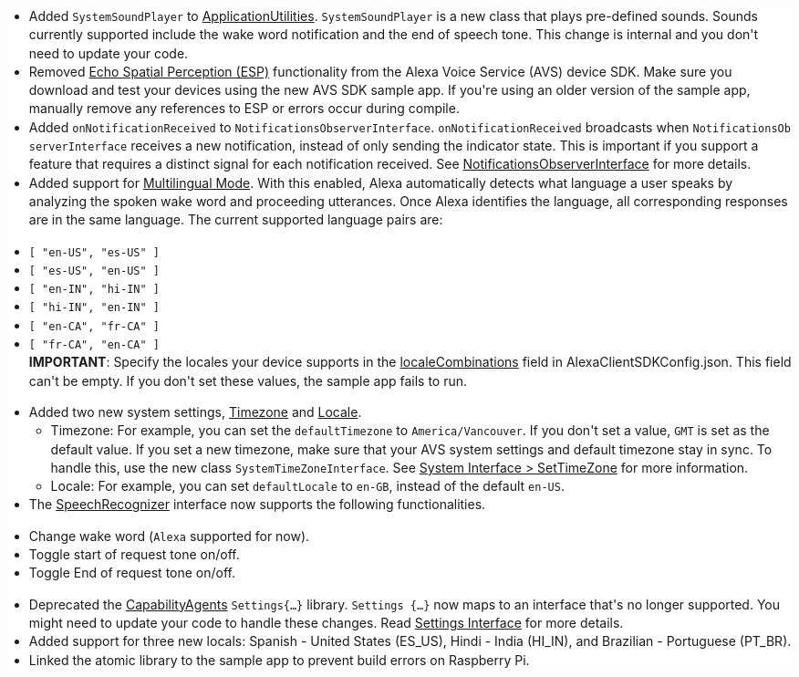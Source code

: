 * Added `SystemSoundPlayer` to [ApplicationUtilities](https://alexa.github.io/avs-device-sdk/namespacealexa_client_s_d_k_1_1application_utilities.html). `SystemSoundPlayer` is a new class that plays pre-defined sounds. Sounds currently supported include the wake word notification and the end of speech tone. This change is internal and you don't need to update your code.
* Removed [Echo Spatial Perception (ESP)](https://developer.amazon.com/blogs/alexa/post/042be85c-5a62-4c55-a18d-d7a82cf394df/esp-moves-to-the-cloud-for-alexa-enabled-devices) functionality from the Alexa Voice Service (AVS) device SDK. Make sure you download and test your devices using the new AVS SDK sample app. If you're using an older version of the sample app, manually remove any references to ESP or errors occur during compile.
* Added `onNotificationReceived` to `NotificationsObserverInterface`. `onNotificationReceived` broadcasts when `NotificationsObserverInterface` receives a new notification, instead of only sending the indicator state. This is important if you support a feature that requires a distinct signal for each notification received. See [NotificationsObserverInterface](https://alexa.github.io/avs-device-sdk/classalexa_client_s_d_k_1_1avs_common_1_1sdk_interfaces_1_1_notifications_observer_interface.html) for more details.
* Added support for [Multilingual Mode](https://developer.amazon.com/docs/alexa/alexa-voice-service/system.html#localecombinations). With this enabled, Alexa automatically detects what language a user speaks by analyzing the spoken wake word and proceeding utterances. Once Alexa identifies the language, all corresponding responses are in the same language. The current supported language pairs are:
 - `[ "en-US", "es-US" ]`
 - `[ "es-US", "en-US" ]`
 - `[ "en-IN", "hi-IN" ]`
 - `[ "hi-IN", "en-IN" ]`
 - `[ "en-CA", "fr-CA" ]`
 - `[ "fr-CA", "en-CA" ]`
<br/> **IMPORTANT**: Specify the locales your device supports in the [localeCombinations](https://developer.amazon.com/docs/alexa/alexa-voice-service/system.html#localecombinations) field in AlexaClientSDKConfig.json. This field can't be empty. If you don't set these values, the sample app fails to run.
* Added two new system settings, [Timezone](https://developer.amazon.com/docs/alexa/alexa-voice-service/system.html#settimezone) and [Locale](https://developer.amazon.com/docs/alexa/alexa-voice-service/system.html#locales).
  - Timezone: For example, you can set the `defaultTimezone` to `America/Vancouver`. If you don't set a value, `GMT` is set as the default value. If you set a new timezone, make sure that your AVS system settings and default timezone stay in sync. To handle this, use the new class `SystemTimeZoneInterface`. See [System Interface > SetTimeZone](https://developer.amazon.com/docs/alexa/alexa-voice-service/system.html#settimezone) for more information.
  - Locale: For example, you can set `defaultLocale` to `en-GB`, instead of the default `en-US`.
* The [SpeechRecognizer](https://developer.amazon.com/docs/alexa/alexa-voice-service/speechrecognizer.html) interface now supports the following functionalities.
 - Change wake word (`Alexa` supported for now).
 - Toggle start of request tone on/off.
 - Toggle End of request tone on/off.
* Deprecated the [CapabilityAgents](https://alexa.github.io/avs-device-sdk/classalexa_client_s_d_k_1_1avs_common_1_1avs_1_1_capability_agent.html) `Settings{…}` library. `Settings {…}` now maps to an interface that's no longer supported. You might need to update your code to handle these changes. Read [Settings Interface](https://developer.amazon.com/docs/alexa/alexa-voice-service/per-interface-settings.html) for more details.
* Added support for three new locals: Spanish - United States (ES_US), Hindi - India (HI_IN), and Brazilian - Portuguese (PT_BR).
* Linked the atomic library to the sample app to prevent build errors on Raspberry Pi.
